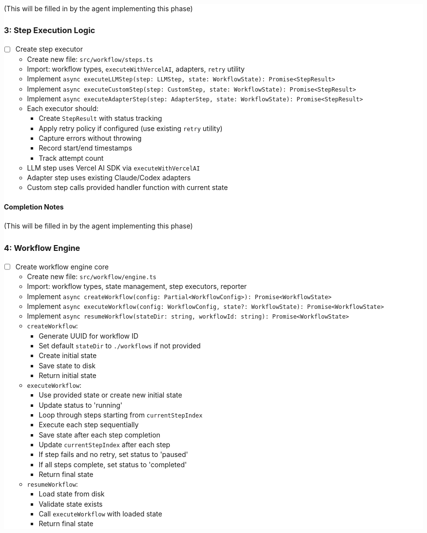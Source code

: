 (This will be filled in by the agent implementing this phase)

### 3: Step Execution Logic

- [ ] Create step executor
  - Create new file: `src/workflow/steps.ts`
  - Import: workflow types, `executeWithVercelAI`, adapters, `retry` utility
  - Implement `async executeLLMStep(step: LLMStep, state: WorkflowState): Promise<StepResult>`
  - Implement `async executeCustomStep(step: CustomStep, state: WorkflowState): Promise<StepResult>`
  - Implement `async executeAdapterStep(step: AdapterStep, state: WorkflowState): Promise<StepResult>`
  - Each executor should:
    - Create `StepResult` with status tracking
    - Apply retry policy if configured (use existing `retry` utility)
    - Capture errors without throwing
    - Record start/end timestamps
    - Track attempt count
  - LLM step uses Vercel AI SDK via `executeWithVercelAI`
  - Adapter step uses existing Claude/Codex adapters
  - Custom step calls provided handler function with current state

#### Completion Notes

(This will be filled in by the agent implementing this phase)

### 4: Workflow Engine

- [ ] Create workflow engine core
  - Create new file: `src/workflow/engine.ts`
  - Import: workflow types, state management, step executors, reporter
  - Implement `async createWorkflow(config: Partial<WorkflowConfig>): Promise<WorkflowState>`
  - Implement `async executeWorkflow(config: WorkflowConfig, state?: WorkflowState): Promise<WorkflowState>`
  - Implement `async resumeWorkflow(stateDir: string, workflowId: string): Promise<WorkflowState>`
  - `createWorkflow`:
    - Generate UUID for workflow ID
    - Set default `stateDir` to `./workflows` if not provided
    - Create initial state
    - Save state to disk
    - Return initial state
  - `executeWorkflow`:
    - Use provided state or create new initial state
    - Update status to 'running'
    - Loop through steps starting from `currentStepIndex`
    - Execute each step sequentially
    - Save state after each step completion
    - Update `currentStepIndex` after each step
    - If step fails and no retry, set status to 'paused'
    - If all steps complete, set status to 'completed'
    - Return final state
  - `resumeWorkflow`:
    - Load state from disk
    - Validate state exists
    - Call `executeWorkflow` with loaded state
    - Return final state

